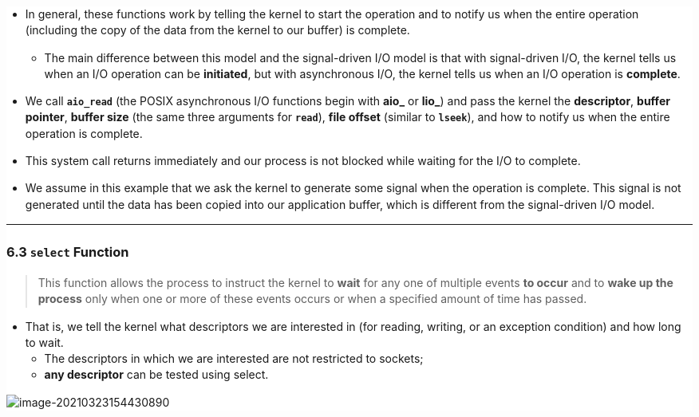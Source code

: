 - In general, these functions work by telling the kernel to start the operation and to notify us when the entire operation (including the copy of the data from the kernel to our buffer) is complete. 
  - The main difference between this model and the signal-driven I/O model is that with signal-driven I/O, the kernel tells us when an I/O operation can be **initiated**, but with asynchronous I/O, the kernel tells us when an I/O operation is **complete**.

- We call **`aio_read`** (the POSIX asynchronous I/O functions begin with **aio_** or **lio_**) and pass the kernel the **descriptor**, **buffer pointer**, **buffer size** (the same three arguments for **`read`**), **file offset** (similar to **`lseek`**), and how to notify us when the entire operation is complete. 
- This system call returns immediately and our process is not blocked while waiting for the I/O to complete. 
- We assume in this example that we ask the kernel to generate some signal when the operation is complete. This signal is not generated until the data has been copied into our application buffer, which is different from the signal-driven I/O model.

***

### 6.3 `select` Function

> This function allows the process to instruct the kernel to **wait** for any one of multiple events **to occur** and to **wake up the process** only when one or more of these events occurs or when a specified amount of time has passed.

- That is, we tell the kernel what descriptors we are interested in (for reading, writing, or an exception condition) and how long to wait. 
  - The descriptors in which we are interested are not restricted to sockets; 
  - **any descriptor** can be tested using select.

![image-20210323154430890](C:\Users\13793\Desktop\学习笔记\计算机网络\image-20210323154430890.png)